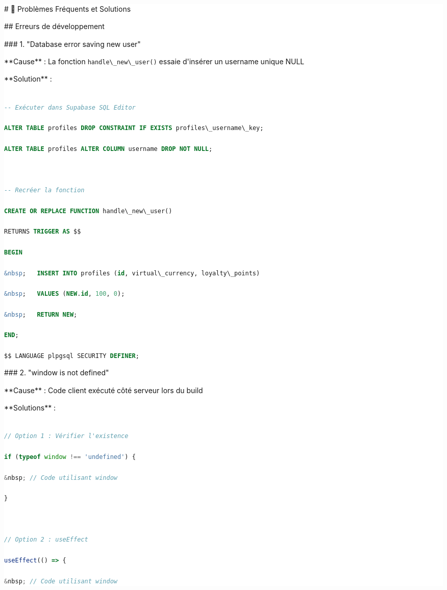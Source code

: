 \# 🔧 Problèmes Fréquents et Solutions



\## Erreurs de développement



\### 1. "Database error saving new user"

\*\*Cause\*\* : La fonction `handle\_new\_user()` essaie d'insérer un username unique NULL



\*\*Solution\*\* :

```sql

-- Exécuter dans Supabase SQL Editor

ALTER TABLE profiles DROP CONSTRAINT IF EXISTS profiles\_username\_key;

ALTER TABLE profiles ALTER COLUMN username DROP NOT NULL;



-- Recréer la fonction

CREATE OR REPLACE FUNCTION handle\_new\_user()

RETURNS TRIGGER AS $$

BEGIN

&nbsp;   INSERT INTO profiles (id, virtual\_currency, loyalty\_points)

&nbsp;   VALUES (NEW.id, 100, 0);

&nbsp;   RETURN NEW;

END;

$$ LANGUAGE plpgsql SECURITY DEFINER;

```



\### 2. "window is not defined"

\*\*Cause\*\* : Code client exécuté côté serveur lors du build



\*\*Solutions\*\* :

```javascript

// Option 1 : Vérifier l'existence

if (typeof window !== 'undefined') {

&nbsp; // Code utilisant window

}



// Option 2 : useEffect

useEffect(() => {

&nbsp; // Code utilisant window
```